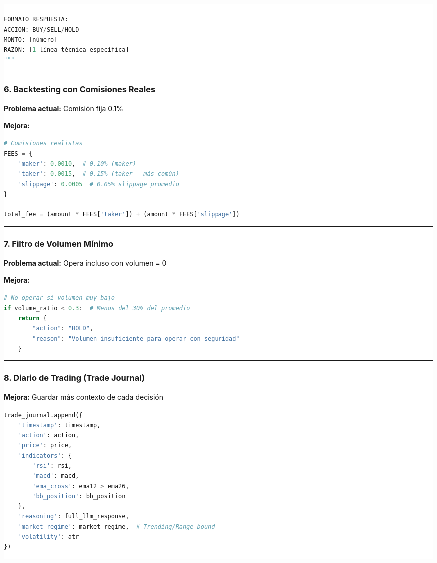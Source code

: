 ```python

FORMATO RESPUESTA:
ACCION: BUY/SELL/HOLD
MONTO: [número]
RAZON: [1 línea técnica específica]
"""
```

---

### 6. **Backtesting con Comisiones Reales**

**Problema actual:** Comisión fija 0.1%

**Mejora:**
```python
# Comisiones realistas
FEES = {
    'maker': 0.0010,  # 0.10% (maker)
    'taker': 0.0015,  # 0.15% (taker - más común)
    'slippage': 0.0005  # 0.05% slippage promedio
}

total_fee = (amount * FEES['taker']) + (amount * FEES['slippage'])
```

---

### 7. **Filtro de Volumen Mínimo**

**Problema actual:** Opera incluso con volumen = 0

**Mejora:**
```python
# No operar si volumen muy bajo
if volume_ratio < 0.3:  # Menos del 30% del promedio
    return {
        "action": "HOLD",
        "reason": "Volumen insuficiente para operar con seguridad"
    }
```

---

### 8. **Diario de Trading (Trade Journal)**

**Mejora:** Guardar más contexto de cada decisión

```python
trade_journal.append({
    'timestamp': timestamp,
    'action': action,
    'price': price,
    'indicators': {
        'rsi': rsi,
        'macd': macd,
        'ema_cross': ema12 > ema26,
        'bb_position': bb_position
    },
    'reasoning': full_llm_response,
    'market_regime': market_regime,  # Trending/Range-bound
    'volatility': atr
})
```

---